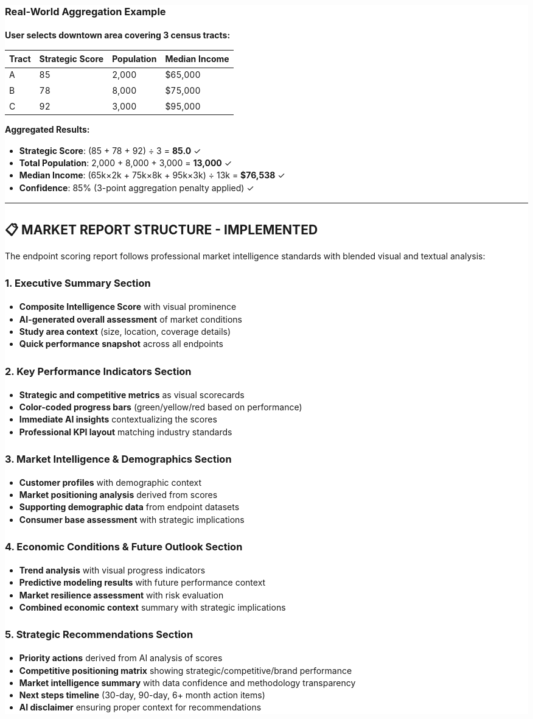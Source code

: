 ### **Real-World Aggregation Example**

**User selects downtown area covering 3 census tracts:**

| Tract | Strategic Score | Population | Median Income |
|-------|----------------|------------|---------------|
| A     | 85             | 2,000      | $65,000       |
| B     | 78             | 8,000      | $75,000       |
| C     | 92             | 3,000      | $95,000       |

**Aggregated Results:**
- **Strategic Score**: (85 + 78 + 92) ÷ 3 = **85.0** ✓
- **Total Population**: 2,000 + 8,000 + 3,000 = **13,000** ✓  
- **Median Income**: (65k×2k + 75k×8k + 95k×3k) ÷ 13k = **$76,538** ✓
- **Confidence**: 85% (3-point aggregation penalty applied) ✓

---

## 📋 **MARKET REPORT STRUCTURE - IMPLEMENTED**

The endpoint scoring report follows professional market intelligence standards with blended visual and textual analysis:

### **1. Executive Summary Section**
- **Composite Intelligence Score** with visual prominence
- **AI-generated overall assessment** of market conditions  
- **Study area context** (size, location, coverage details)
- **Quick performance snapshot** across all endpoints

### **2. Key Performance Indicators Section**
- **Strategic and competitive metrics** as visual scorecards
- **Color-coded progress bars** (green/yellow/red based on performance)
- **Immediate AI insights** contextualizing the scores
- **Professional KPI layout** matching industry standards

### **3. Market Intelligence & Demographics Section**
- **Customer profiles** with demographic context
- **Market positioning analysis** derived from scores
- **Supporting demographic data** from endpoint datasets
- **Consumer base assessment** with strategic implications

### **4. Economic Conditions & Future Outlook Section**
- **Trend analysis** with visual progress indicators
- **Predictive modeling results** with future performance context
- **Market resilience assessment** with risk evaluation
- **Combined economic context** summary with strategic implications

### **5. Strategic Recommendations Section**
- **Priority actions** derived from AI analysis of scores
- **Competitive positioning matrix** showing strategic/competitive/brand performance
- **Market intelligence summary** with data confidence and methodology transparency
- **Next steps timeline** (30-day, 90-day, 6+ month action items)
- **AI disclaimer** ensuring proper context for recommendations
